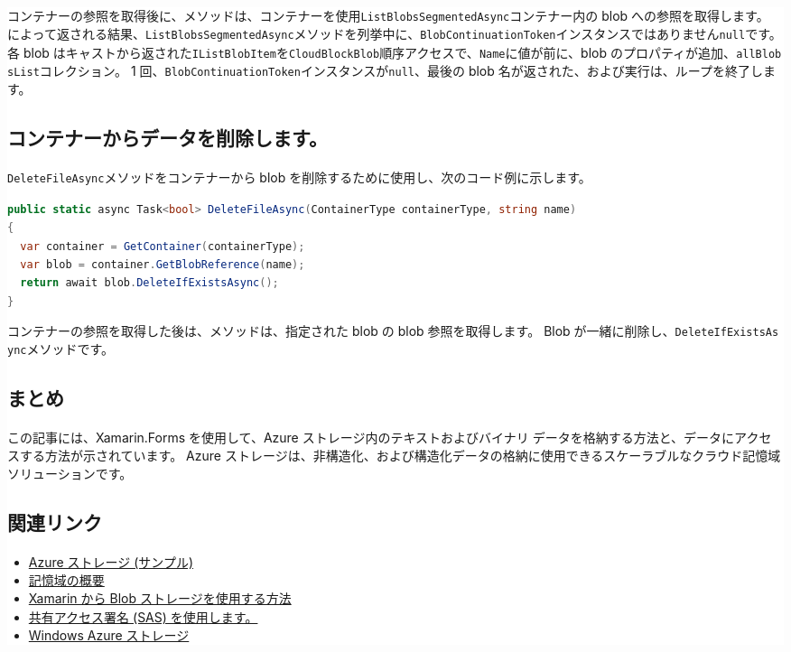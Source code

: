 コンテナーの参照を取得後に、メソッドは、コンテナーを使用`ListBlobsSegmentedAsync`コンテナー内の blob への参照を取得します。 によって返される結果、`ListBlobsSegmentedAsync`メソッドを列挙中に、`BlobContinuationToken`インスタンスではありません`null`です。 各 blob はキャストから返された`IListBlobItem`を`CloudBlockBlob`順序アクセスで、`Name`に値が前に、blob のプロパティが追加、`allBlobsList`コレクション。 1 回、`BlobContinuationToken`インスタンスが`null`、最後の blob 名が返された、および実行は、ループを終了します。

## <a name="deleting-data-from-a-container"></a>コンテナーからデータを削除します。

`DeleteFileAsync`メソッドをコンテナーから blob を削除するために使用し、次のコード例に示します。

```csharp
public static async Task<bool> DeleteFileAsync(ContainerType containerType, string name)
{
  var container = GetContainer(containerType);
  var blob = container.GetBlobReference(name);
  return await blob.DeleteIfExistsAsync();
}
```

コンテナーの参照を取得した後は、メソッドは、指定された blob の blob 参照を取得します。 Blob が一緒に削除し、`DeleteIfExistsAsync`メソッドです。

## <a name="summary"></a>まとめ

この記事には、Xamarin.Forms を使用して、Azure ストレージ内のテキストおよびバイナリ データを格納する方法と、データにアクセスする方法が示されています。 Azure ストレージは、非構造化、および構造化データの格納に使用できるスケーラブルなクラウド記憶域ソリューションです。


## <a name="related-links"></a>関連リンク

- [Azure ストレージ (サンプル)](https://developer.xamarin.com/samples/xamarin-forms/WebServices/AzureStorage/)
- [記憶域の概要](https://azure.microsoft.com/documentation/articles/storage-introduction/)
- [Xamarin から Blob ストレージを使用する方法](https://azure.microsoft.com/documentation/articles/storage-xamarin-blob-storage/)
- [共有アクセス署名 (SAS) を使用します。](https://azure.microsoft.com/documentation/articles/storage-dotnet-shared-access-signature-part-1/)
- [Windows Azure ストレージ](https://www.nuget.org/packages/WindowsAzure.Storage/)
